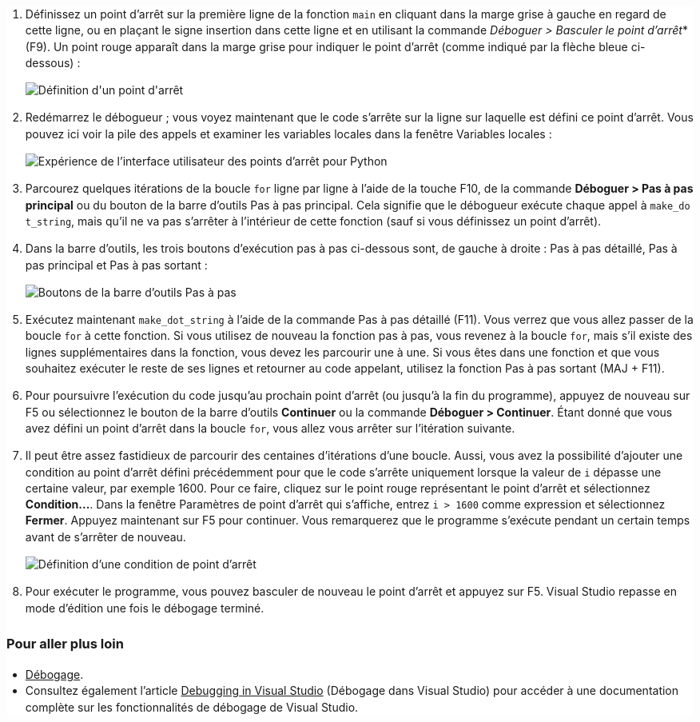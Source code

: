 1. Définissez un point d’arrêt sur la première ligne de la fonction `main` en cliquant dans la marge grise à gauche en regard de cette ligne, ou en plaçant le signe insertion dans cette ligne et en utilisant la commande *Déboguer > Basculer le point d’arrêt** (F9). Un point rouge apparaît dans la marge grise pour indiquer le point d’arrêt (comme indiqué par la flèche bleue ci-dessous) :

    ![Définition d'un point d'arrêt](~/python/media/getting-started-debugging-1.png)

1. Redémarrez le débogueur ; vous voyez maintenant que le code s’arrête sur la ligne sur laquelle est défini ce point d’arrêt. Vous pouvez ici voir la pile des appels et examiner les variables locales dans la fenêtre Variables locales :

    ![Expérience de l’interface utilisateur des points d’arrêt pour Python](~/python/media/getting-started-debugging-2.png)

1. Parcourez quelques itérations de la boucle `for` ligne par ligne à l’aide de la touche F10, de la commande **Déboguer > Pas à pas principal** ou du bouton de la barre d’outils Pas à pas principal. Cela signifie que le débogueur exécute chaque appel à `make_dot_string`, mais qu’il ne va pas s’arrêter à l’intérieur de cette fonction (sauf si vous définissez un point d’arrêt).

1. Dans la barre d’outils, les trois boutons d’exécution pas à pas ci-dessous sont, de gauche à droite : Pas à pas détaillé, Pas à pas principal et Pas à pas sortant :

    ![Boutons de la barre d’outils Pas à pas](~/python/media/getting-started-debugging-3.png)

1. Exécutez maintenant `make_dot_string` à l’aide de la commande Pas à pas détaillé (F11). Vous verrez que vous allez passer de la boucle `for` à cette fonction. Si vous utilisez de nouveau la fonction pas à pas, vous revenez à la boucle `for`, mais s’il existe des lignes supplémentaires dans la fonction, vous devez les parcourir une à une. Si vous êtes dans une fonction et que vous souhaitez exécuter le reste de ses lignes et retourner au code appelant, utilisez la fonction Pas à pas sortant (MAJ + F11).

1. Pour poursuivre l’exécution du code jusqu’au prochain point d’arrêt (ou jusqu’à la fin du programme), appuyez de nouveau sur F5 ou sélectionnez le bouton de la barre d’outils **Continuer** ou la commande **Déboguer > Continuer**. Étant donné que vous avez défini un point d’arrêt dans la boucle `for`, vous allez vous arrêter sur l’itération suivante.

1. Il peut être assez fastidieux de parcourir des centaines d’itérations d’une boucle. Aussi, vous avez la possibilité d’ajouter une condition au point d’arrêt défini précédemment pour que le code s’arrête uniquement lorsque la valeur de `i` dépasse une certaine valeur, par exemple 1600. Pour ce faire, cliquez sur le point rouge représentant le point d’arrêt et sélectionnez **Condition...**. Dans la fenêtre Paramètres de point d’arrêt qui s’affiche, entrez `i > 1600` comme expression et sélectionnez **Fermer**. Appuyez maintenant sur F5 pour continuer. Vous remarquerez que le programme s’exécute pendant un certain temps avant de s’arrêter de nouveau. 

    ![Définition d’une condition de point d’arrêt](~/python/media/getting-started-debugging-4.png)

1. Pour exécuter le programme, vous pouvez basculer de nouveau le point d’arrêt et appuyez sur F5. Visual Studio repasse en mode d’édition une fois le débogage terminé.

### <a name="going-deeper"></a>Pour aller plus loin

- [Débogage](debugging.md).
- Consultez également l’article [Debugging in Visual Studio](../debugger/debugging-in-visual-studio.md) (Débogage dans Visual Studio) pour accéder à une documentation complète sur les fonctionnalités de débogage de Visual Studio.
